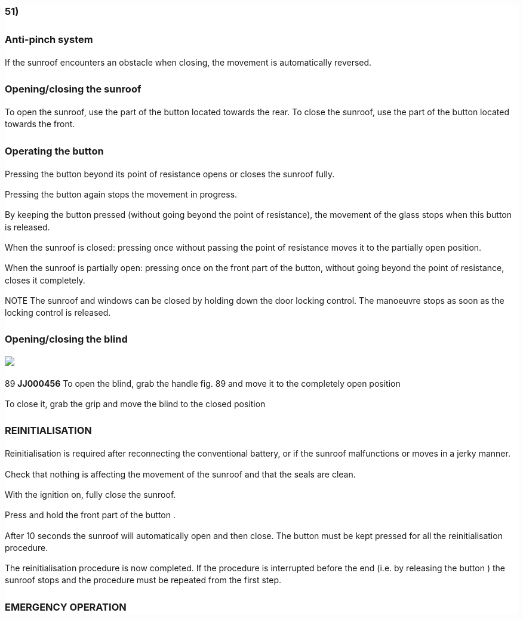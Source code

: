### **51)**

### **Anti-pinch system**

If the sunroof encounters an obstacle when closing, the movement is automatically reversed.

### **Opening/closing the sunroof**

To open the sunroof, use the part of the button located towards the rear. To close the sunroof, use the part of the button located towards the front.

### **Operating the button**

Pressing the button beyond its point of resistance opens or closes the sunroof fully.

Pressing the button again stops the movement in progress.

By keeping the button pressed (without going beyond the point of resistance), the movement of the glass stops when this button is released.

When the sunroof is closed: pressing once without passing the point of resistance moves it to the partially open position.

When the sunroof is partially open: pressing once on the front part of the button, without going beyond the point of resistance, closes it completely.

NOTE The sunroof and windows can be closed by holding down the door locking control. The manoeuvre stops as soon as the locking control is released.

### **Opening/closing the blind**

![](_page_53_Picture_14.jpeg)

89 **JJ000456** To open the blind, grab the handle fig. 89 and move it to the completely open position

To close it, grab the grip and move the blind to the closed position

### REINITIALISATION

Reinitialisation is required after reconnecting the conventional battery, or if the sunroof malfunctions or moves in a jerky manner.

Check that nothing is affecting the movement of the sunroof and that the seals are clean.

With the ignition on, fully close the sunroof.

Press and hold the front part of the button .

After 10 seconds the sunroof will automatically open and then close. The button must be kept pressed for all the reinitialisation procedure.

The reinitialisation procedure is now completed. If the procedure is interrupted before the end (i.e. by releasing the button ) the sunroof stops and the procedure must be repeated from the first step.

### EMERGENCY OPERATION
